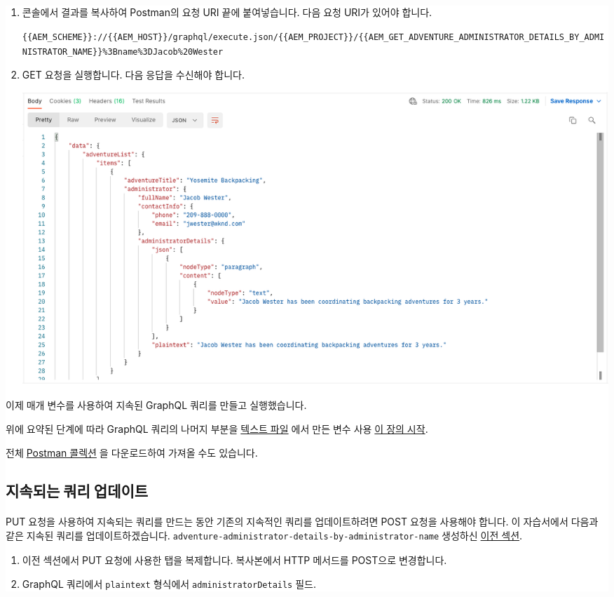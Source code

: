 1. 콘솔에서 결과를 복사하여 Postman의 요청 URI 끝에 붙여넣습니다. 다음 요청 URI가 있어야 합니다.

   ```plaintext
   {{AEM_SCHEME}}://{{AEM_HOST}}/graphql/execute.json/{{AEM_PROJECT}}/{{AEM_GET_ADVENTURE_ADMINISTRATOR_DETAILS_BY_ADMINISTRATOR_NAME}}%3Bname%3DJacob%20Wester
   ```

1. GET 요청을 실행합니다. 다음 응답을 수신해야 합니다.

   ![URI 매개 변수 인코딩](assets/graphql-persisted-queries/success-get-request.png)

이제 매개 변수를 사용하여 지속된 GraphQL 쿼리를 만들고 실행했습니다.

위에 요약된 단계에 따라 GraphQL 쿼리의 나머지 부분을 [텍스트 파일](assets/graphql-persisted-queries/advanced-concepts-aem-headless-graphql-queries.txt) 에서 만든 변수 사용 [이 장의 시작](#variables).

전체 [Postman 콜렉션](/help/headless-tutorial/graphql/advanced-graphql/assets/tutorial-files/AdvancedConceptsofAEMHeadless.postman_collection.json) 을 다운로드하여 가져올 수도 있습니다.

## 지속되는 쿼리 업데이트

PUT 요청을 사용하여 지속되는 쿼리를 만드는 동안 기존의 지속적인 쿼리를 업데이트하려면 POST 요청을 사용해야 합니다. 이 자습서에서 다음과 같은 지속된 쿼리를 업데이트하겠습니다. `adventure-administrator-details-by-administrator-name` 생성하신 [이전 섹션](#create-persisted-query).

1. 이전 섹션에서 PUT 요청에 사용한 탭을 복제합니다. 복사본에서 HTTP 메서드를 POST으로 변경합니다.

1. GraphQL 쿼리에서 `plaintext` 형식에서 `administratorDetails` 필드.
